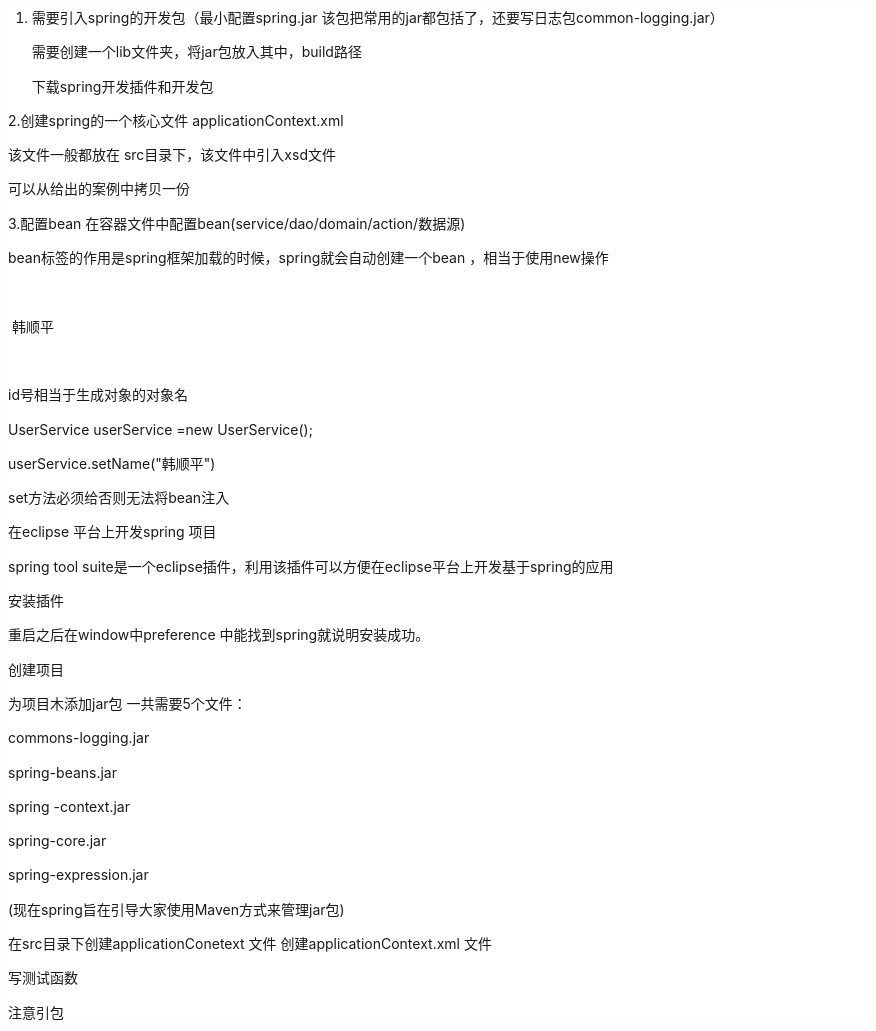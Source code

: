 1. 需要引入spring的开发包（最小配置spring.jar 该包把常用的jar都包括了，还要写日志包common-logging.jar）

    需要创建一个lib文件夹，将jar包放入其中，build路径

   下载spring开发插件和开发包

2.创建spring的一个核心文件 applicationContext.xml

   该文件一般都放在 src目录下，该文件中引入xsd文件

可以从给出的案例中拷贝一份

3.配置bean   在容器文件中配置bean(service/dao/domain/action/数据源)

bean标签的作用是spring框架加载的时候，spring就会自动创建一个bean ，相当于使用new操作

<bean id="userService" class=“com.service.UserService”>

​     <property name="name">

​                    <value>韩顺平</value>

​      </proprerty>

</bean>

id号相当于生成对象的对象名

UserService userService =new UserService();

userService.setName("韩顺平")

set方法必须给否则无法将bean注入



在eclipse 平台上开发spring 项目

spring tool suite是一个eclipse插件，利用该插件可以方便在eclipse平台上开发基于spring的应用

安装插件

重启之后在window中preference 中能找到spring就说明安装成功。

创建项目

为项目木添加jar包 一共需要5个文件：

commons-logging.jar

spring-beans.jar

spring -context.jar

spring-core.jar

spring-expression.jar

(现在spring旨在引导大家使用Maven方式来管理jar包)

在src目录下创建applicationConetext 文件 创建applicationContext.xml 文件



写测试函数

注意引包
